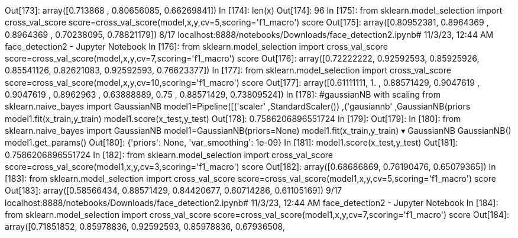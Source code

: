  Out[173]: array([0.713868  , 0.80656085, 0.66269841])
 In [174]:
 len(x)
 Out[174]: 96
 In [175]:
 from sklearn.model_selection import cross_val_score
 score=cross_val_score(model,x,y,cv=5,scoring='f1_macro')
 score
 Out[175]: array([0.80952381, 0.8964369 , 0.8964369 , 0.70238095, 0.78821179])
 8/17
 localhost:8888/notebooks/Downloads/face_detection2.ipynb#
11/3/23, 12:44 AM
 face_detection2 - Jupyter Notebook
 In [176]:
 from sklearn.model_selection import cross_val_score
 score=cross_val_score(model,x,y,cv=7,scoring='f1_macro')
 score
 Out[176]: array([0.72222222, 0.92592593, 0.85925926, 0.85541126, 0.82621083,
 0.92592593, 0.76623377])
 In [177]:
 from sklearn.model_selection import cross_val_score
 score=cross_val_score(model,x,y,cv=10,scoring='f1_macro')
 score
 Out[177]: array([0.61111111, 1.        , 0.88571429, 0.9047619 , 0.9047619 ,
 0.8962963 , 0.63888889, 0.75      , 0.88571429, 0.73809524])
 In [178]:
 #gaussianNB with scaling
 from sklearn.naive_bayes import GaussianNB
 model1=Pipeline([('scaler' ,StandardScaler()) ,('gausiannb' ,GaussianNB(priors
 model1.fit(x_train,y_train)
 model1.score(x_test,y_test)
 Out[178]: 0.7586206896551724
 In [179]:
 Out[179]:
 In [180]:
 from sklearn.naive_bayes import GaussianNB
 model1=GaussianNB(priors=None)
 model1.fit(x_train,y_train)
 ▾ GaussianNB
 GaussianNB()
 model1.get_params()
 Out[180]: {'priors': None, 'var_smoothing': 1e-09}
 In [181]:
 model1.score(x_test,y_test)
 Out[181]: 0.7586206896551724
 In [182]:
 from sklearn.model_selection import cross_val_score
 score=cross_val_score(model1,x,y,cv=3,scoring='f1_macro')
 score
 Out[182]: array([0.68686869, 0.76190476, 0.65079365])
 In [183]:
 from sklearn.model_selection import cross_val_score
 score=cross_val_score(model1,x,y,cv=5,scoring='f1_macro')
 score
 Out[183]: array([0.58566434, 0.88571429, 0.84420677, 0.60714286, 0.61105169])
 9/17
 localhost:8888/notebooks/Downloads/face_detection2.ipynb#
11/3/23, 12:44 AM
 face_detection2 - Jupyter Notebook
 In [184]:
 from sklearn.model_selection import cross_val_score
 score=cross_val_score(model1,x,y,cv=7,scoring='f1_macro')
 score
 Out[184]: array([0.71851852, 0.85978836, 0.92592593, 0.85978836, 0.67936508,